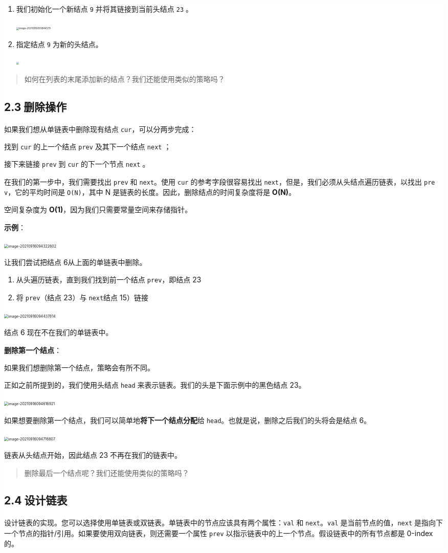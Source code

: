1. 我们初始化一个新结点 `9` 并将其链接到当前头结点 `23` 。

   <img src="https://jsl1997.oss-cn-beijing.aliyuncs.com/note/image-20210916093844379.png" alt="image-20210916093844379" style="zoom:33%;" />

2. 指定结点 `9` 为新的头结点。

   <img src="https://jsl1997.oss-cn-beijing.aliyuncs.com/note/image-20210916093920659.png" style="zoom:33%;" />

>如何在列表的末尾添加新的结点？我们还能使用类似的策略吗？

## 2.3 删除操作

如果我们想从单链表中删除现有结点 `cur`，可以分两步完成：

找到 `cur` 的上一个结点 `prev` 及其下一个结点 `next` ；

接下来链接 `prev` 到 `cur` 的下一个节点 `next` 。

在我们的第一步中，我们需要找出 `prev` 和 `next`。使用 `cur` 的参考字段很容易找出 `next`，但是，我们必须从头结点遍历链表，以找出 `prev`，它的平均时间是 `O(N)`，其中 N 是链表的长度。因此，删除结点的时间复杂度将是 **O(N)**。

空间复杂度为 **O(1)**，因为我们只需要常量空间来存储指针。

**示例**：

<img src="https://jsl1997.oss-cn-beijing.aliyuncs.com/note/image-20210916094322602.png" alt="image-20210916094322602" style="zoom: 50%;" />

让我们尝试把结点 6从上面的单链表中删除。

1. 从头遍历链表，直到我们找到前一个结点 `prev`，即结点 23

2. 将 `prev`（结点 23）与 `next`结点 15）链接

<img src="https://jsl1997.oss-cn-beijing.aliyuncs.com/note/image-20210916094437814.png" alt="image-20210916094437814" style="zoom: 50%;" />

结点 6 现在不在我们的单链表中。

**删除第一个结点**：

如果我们想删除第一个结点，策略会有所不同。

正如之前所提到的，我们使用头结点 `head` 来表示链表。我们的头是下面示例中的黑色结点 23。

<img src="https://jsl1997.oss-cn-beijing.aliyuncs.com/note/image-20210916094616921.png" alt="image-20210916094616921" style="zoom:50%;" />

如果想要删除第一个结点，我们可以简单地**将下一个结点分配**给 `head`。也就是说，删除之后我们的头将会是结点 6。

<img src="https://jsl1997.oss-cn-beijing.aliyuncs.com/note/image-20210916094716807.png" alt="image-20210916094716807" style="zoom:50%;" />

链表从头结点开始，因此结点 23 不再在我们的链表中。

> 删除最后一个结点呢？我们还能使用类似的策略吗？



## 2.4 设计链表

设计链表的实现。您可以选择使用单链表或双链表。单链表中的节点应该具有两个属性：`val` 和 `next`。`val` 是当前节点的值，`next` 是指向下一个节点的指针/引用。如果要使用双向链表，则还需要一个属性 `prev` 以指示链表中的上一个节点。假设链表中的所有节点都是 0-index 的。
